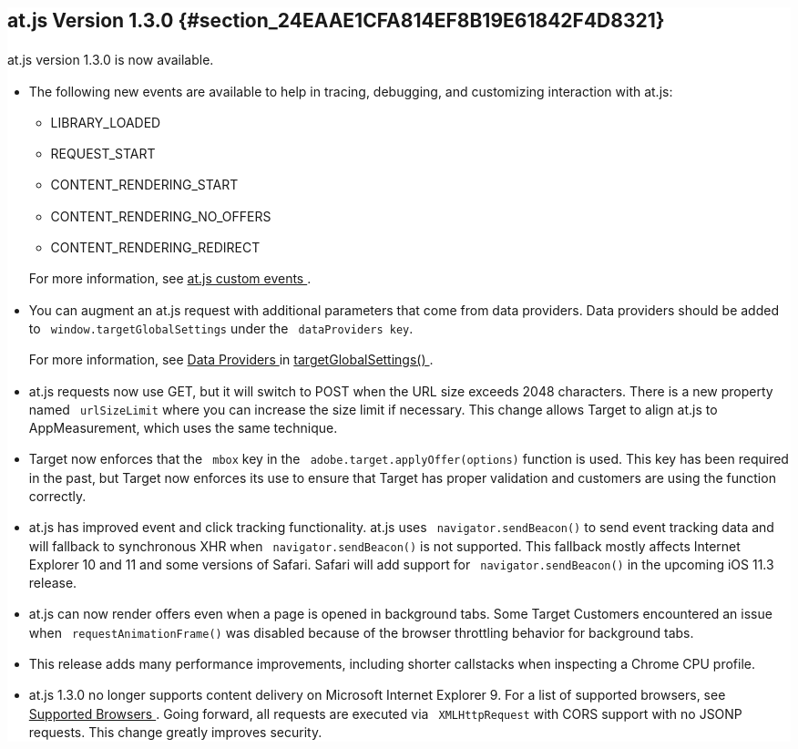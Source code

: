 


## at.js Version 1.3.0 {#section_24EAAE1CFA814EF8B19E61842F4D8321}

at.js version 1.3.0 is now available. 


* The following new events are available to help in tracing, debugging, and customizing interaction with at.js: 


    * LIBRARY_LOADED 

    * REQUEST_START 

    * CONTENT_RENDERING_START 

    * CONTENT_RENDERING_NO_OFFERS 

    * CONTENT_RENDERING_REDIRECT 



  For more information, see [ at.js custom events ](../../../c_seting_up_target/c_implementing_target/c_target-atjs-implementation/cmp_at.js_Functions.md#reference_A828E4BA535F4E7692A075F3D70CF6CD). 

* You can augment an at.js request with additional parameters that come from data providers. Data providers should be added to ` window.targetGlobalSettings` under the ` dataProviders key`. 

  For more information, see [ Data Providers ](../../../c_seting_up_target/c_implementing_target/c_target-atjs-implementation/cmp_at.js_Functions.md#section_42725F3C837247D58AE1831EA330E44D) in [ targetGlobalSettings() ](../../../c_seting_up_target/c_implementing_target/c_target-atjs-implementation/cmp_at.js_Functions.md#concept_8DACBC47ABDE4279BB102B42609FE506). 

* at.js requests now use GET, but it will switch to POST when the URL size exceeds 2048 characters. There is a new property named ` urlSizeLimit` where you can increase the size limit if necessary. This change allows Target to align at.js to AppMeasurement, which uses the same technique. 

* Target now enforces that the ` mbox` key in the ` adobe.target.applyOffer(options)` function is used. This key has been required in the past, but Target now enforces its use to ensure that Target has proper validation and customers are using the function correctly. 

* at.js has improved event and click tracking functionality. at.js uses ` navigator.sendBeacon()` to send event tracking data and will fallback to synchronous XHR when ` navigator.sendBeacon()` is not supported. This fallback mostly affects Internet Explorer 10 and 11 and some versions of Safari. Safari will add support for ` navigator.sendBeacon()` in the upcoming iOS 11.3 release. 

* at.js can now render offers even when a page is opened in background tabs. Some Target Customers encountered an issue when ` requestAnimationFrame()` was disabled because of the browser throttling behavior for background tabs. 

* This release adds many performance improvements, including shorter callstacks when inspecting a Chrome CPU profile. 

* at.js 1.3.0 no longer supports content delivery on Microsoft Internet Explorer 9. For a list of supported browsers, see [ Supported Browsers ](../../../c_seting_up_target/c_implementing_target/c_target-requirements/r_supported_browsers.md#reference_01B4BF99E7D545A7998773202A2F6100). Going forward, all requests are executed via ` XMLHttpRequest` with CORS support with no JSONP requests. This change greatly improves security. 
